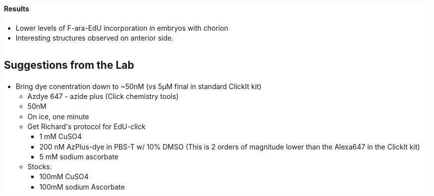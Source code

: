 #### Results
- Lower levels of F-ara-EdU incorporation in embryos with chorion
- Interesting structures observed on anterior side.

## Suggestions from the Lab
- Bring dye conentration down to ~50nM (vs 5µM final in standard ClickIt kit)
  - Azdye 647 - azide plus (Click chemistry tools)
  - 50nM 
  - On ice, one minute
  - Get Richard's protocol for EdU-click
    - 1 mM CuSO4
    - 200 nM AzPlus-dye in PBS-T w/ 10% DMSO (This is 2 orders of magnitude lower than the Alexa647 in the ClickIt kit)
    - 5 mM sodium ascorbate
  - Stocks:
    - 100mM CuSO4
    - 100mM sodium Ascorbate

